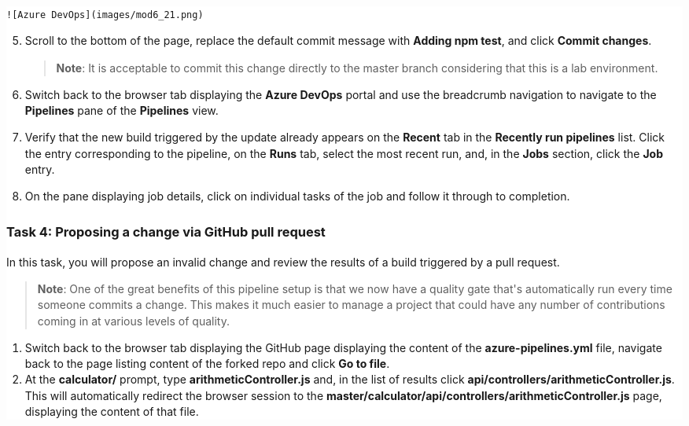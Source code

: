     ![Azure DevOps](images/mod6_21.png)

5.  Scroll to the bottom of the page, replace the default commit message with **Adding npm test**, and click **Commit changes**. 

    > **Note**: It is acceptable to commit this change directly to the master branch considering that this is a lab environment.

6.  Switch back to the browser tab displaying the **Azure DevOps** portal and use the breadcrumb navigation to navigate to the **Pipelines** pane of the **Pipelines** view.
7.  Verify that the new build triggered by the update already appears on the **Recent** tab in the **Recently run pipelines** list. Click the entry corresponding to the pipeline, on the **Runs** tab, select the most recent run, and, in the **Jobs** section, click the **Job** entry.
8.  On the pane displaying job details, click on individual tasks of the job and follow it through to completion.

### Task 4: Proposing a change via GitHub pull request

In this task, you will propose an invalid change and review the results of a build triggered by a pull request.

> **Note**: One of the great benefits of this pipeline setup is that we now have a quality gate that's automatically run every time someone commits a change. This makes it much easier to manage a project that could have any number of contributions coming in at various levels of quality. 

1.  Switch back to the browser tab displaying the GitHub page displaying the content of the **azure-pipelines.yml** file, navigate back to the page listing content of the forked repo and click **Go to file**.
2.  At the **calculator/** prompt, type **arithmeticController.js** and, in the list of results click **api/controllers/arithmeticController.js**. This will automatically redirect the browser session to the **master/calculator/api/controllers/arithmeticController.js** page, displaying the content of that file.
